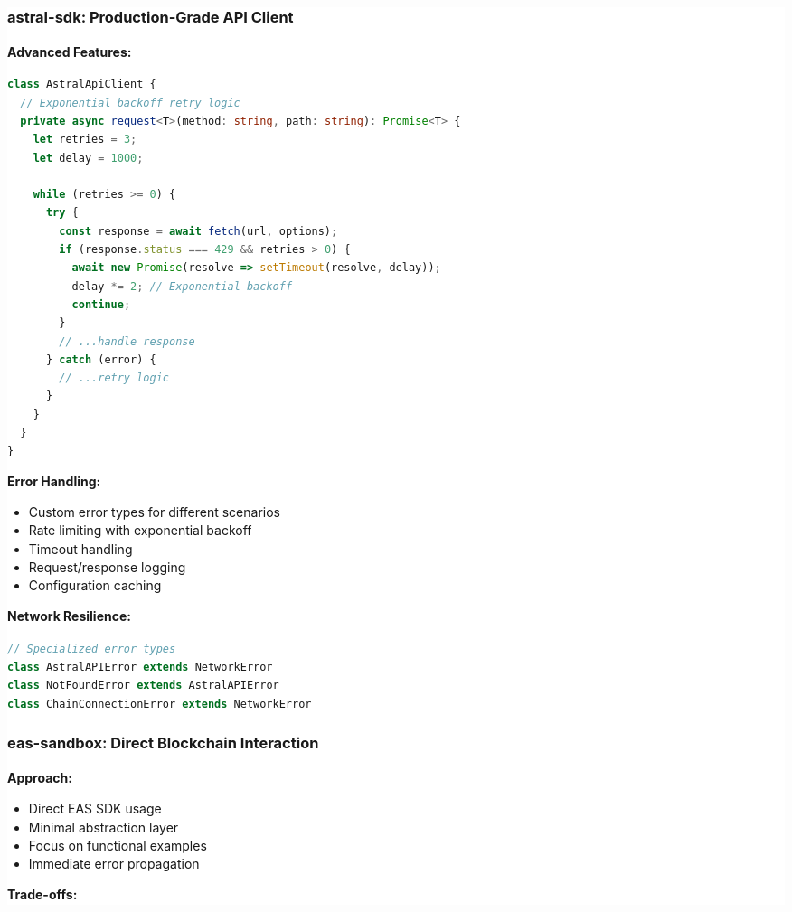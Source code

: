 ### **astral-sdk: Production-Grade API Client**

**Advanced Features:**

```typescript
class AstralApiClient {
  // Exponential backoff retry logic
  private async request<T>(method: string, path: string): Promise<T> {
    let retries = 3;
    let delay = 1000;

    while (retries >= 0) {
      try {
        const response = await fetch(url, options);
        if (response.status === 429 && retries > 0) {
          await new Promise(resolve => setTimeout(resolve, delay));
          delay *= 2; // Exponential backoff
          continue;
        }
        // ...handle response
      } catch (error) {
        // ...retry logic
      }
    }
  }
}
```

**Error Handling:**

- Custom error types for different scenarios
- Rate limiting with exponential backoff
- Timeout handling
- Request/response logging
- Configuration caching

**Network Resilience:**

```typescript
// Specialized error types
class AstralAPIError extends NetworkError
class NotFoundError extends AstralAPIError
class ChainConnectionError extends NetworkError
```

### **eas-sandbox: Direct Blockchain Interaction**

**Approach:**

- Direct EAS SDK usage
- Minimal abstraction layer
- Focus on functional examples
- Immediate error propagation

**Trade-offs:**
